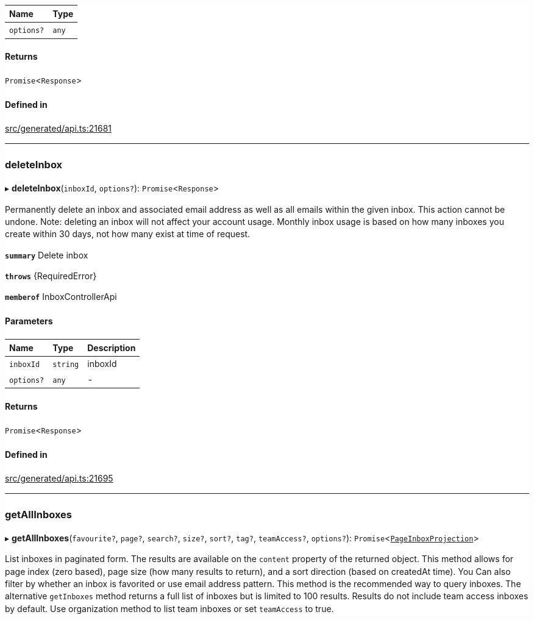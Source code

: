 | Name | Type |
| :------ | :------ |
| `options?` | `any` |

#### Returns

`Promise`<`Response`\>

#### Defined in

[src/generated/api.ts:21681](https://github.com/mailslurp/mailslurp-client/blob/75eefbf/src/generated/api.ts#L21681)

___

### deleteInbox

▸ **deleteInbox**(`inboxId`, `options?`): `Promise`<`Response`\>

Permanently delete an inbox and associated email address as well as all emails within the given inbox. This action cannot be undone. Note: deleting an inbox will not affect your account usage. Monthly inbox usage is based on how many inboxes you create within 30 days, not how many exist at time of request.

**`summary`** Delete inbox

**`throws`** {RequiredError}

**`memberof`** InboxControllerApi

#### Parameters

| Name | Type | Description |
| :------ | :------ | :------ |
| `inboxId` | `string` | inboxId |
| `options?` | `any` | - |

#### Returns

`Promise`<`Response`\>

#### Defined in

[src/generated/api.ts:21695](https://github.com/mailslurp/mailslurp-client/blob/75eefbf/src/generated/api.ts#L21695)

___

### getAllInboxes

▸ **getAllInboxes**(`favourite?`, `page?`, `search?`, `size?`, `sort?`, `tag?`, `teamAccess?`, `options?`): `Promise`<[`PageInboxProjection`](../interfaces/PageInboxProjection.md)\>

List inboxes in paginated form. The results are available on the `content` property of the returned object. This method allows for page index (zero based), page size (how many results to return), and a sort direction (based on createdAt time). You Can also filter by whether an inbox is favorited or use email address pattern. This method is the recommended way to query inboxes. The alternative `getInboxes` method returns a full list of inboxes but is limited to 100 results. Results do not include team access inboxes by default. Use organization method to list team inboxes or set `teamAccess` to true.
